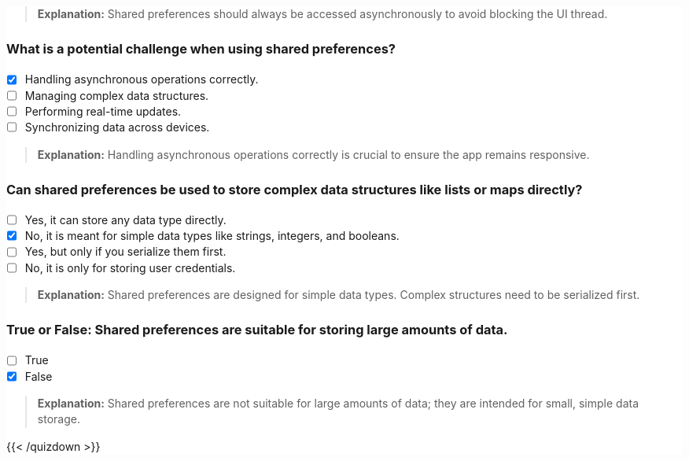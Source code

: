 > **Explanation:** Shared preferences should always be accessed asynchronously to avoid blocking the UI thread.

### What is a potential challenge when using shared preferences?

- [x] Handling asynchronous operations correctly.
- [ ] Managing complex data structures.
- [ ] Performing real-time updates.
- [ ] Synchronizing data across devices.

> **Explanation:** Handling asynchronous operations correctly is crucial to ensure the app remains responsive.

### Can shared preferences be used to store complex data structures like lists or maps directly?

- [ ] Yes, it can store any data type directly.
- [x] No, it is meant for simple data types like strings, integers, and booleans.
- [ ] Yes, but only if you serialize them first.
- [ ] No, it is only for storing user credentials.

> **Explanation:** Shared preferences are designed for simple data types. Complex structures need to be serialized first.

### True or False: Shared preferences are suitable for storing large amounts of data.

- [ ] True
- [x] False

> **Explanation:** Shared preferences are not suitable for large amounts of data; they are intended for small, simple data storage.

{{< /quizdown >}}
